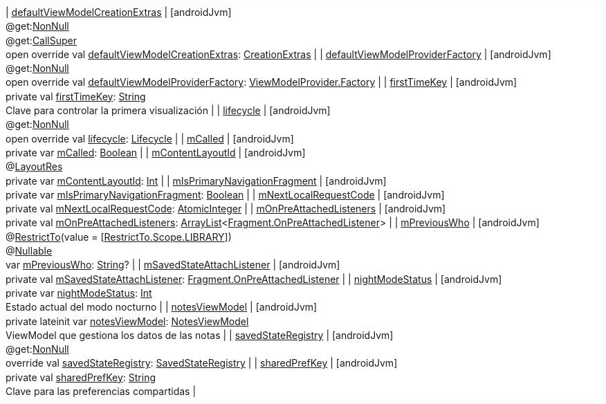 | [defaultViewModelCreationExtras](../-welcome-dialog-fragment/index.md#66225984%2FProperties%2F-1837990189) | [androidJvm]<br>@get:[NonNull](https://developer.android.com/reference/kotlin/androidx/annotation/NonNull.html)<br>@get:[CallSuper](https://developer.android.com/reference/kotlin/androidx/annotation/CallSuper.html)<br>open override val [defaultViewModelCreationExtras](../-welcome-dialog-fragment/index.md#66225984%2FProperties%2F-1837990189): [CreationExtras](https://developer.android.com/reference/kotlin/androidx/lifecycle/viewmodel/CreationExtras.html) |
| [defaultViewModelProviderFactory](../-welcome-dialog-fragment/index.md#755975487%2FProperties%2F-1837990189) | [androidJvm]<br>@get:[NonNull](https://developer.android.com/reference/kotlin/androidx/annotation/NonNull.html)<br>open override val [defaultViewModelProviderFactory](../-welcome-dialog-fragment/index.md#755975487%2FProperties%2F-1837990189): [ViewModelProvider.Factory](https://developer.android.com/reference/kotlin/androidx/lifecycle/ViewModelProvider.Factory.html) |
| [firstTimeKey](first-time-key.md) | [androidJvm]<br>private val [firstTimeKey](first-time-key.md): [String](https://kotlinlang.org/api/latest/jvm/stdlib/kotlin-stdlib/kotlin/-string/index.html)<br>Clave para controlar la primera visualización |
| [lifecycle](../-welcome-dialog-fragment/index.md#-568864917%2FProperties%2F-1837990189) | [androidJvm]<br>@get:[NonNull](https://developer.android.com/reference/kotlin/androidx/annotation/NonNull.html)<br>open override val [lifecycle](../-welcome-dialog-fragment/index.md#-568864917%2FProperties%2F-1837990189): [Lifecycle](https://developer.android.com/reference/kotlin/androidx/lifecycle/Lifecycle.html) |
| [mCalled](../-welcome-dialog-fragment/index.md#-281232757%2FProperties%2F-1837990189) | [androidJvm]<br>private var [mCalled](../-welcome-dialog-fragment/index.md#-281232757%2FProperties%2F-1837990189): [Boolean](https://kotlinlang.org/api/latest/jvm/stdlib/kotlin-stdlib/kotlin/-boolean/index.html) |
| [mContentLayoutId](../-welcome-dialog-fragment/index.md#1109927092%2FProperties%2F-1837990189) | [androidJvm]<br>@[LayoutRes](https://developer.android.com/reference/kotlin/androidx/annotation/LayoutRes.html)<br>private var [mContentLayoutId](../-welcome-dialog-fragment/index.md#1109927092%2FProperties%2F-1837990189): [Int](https://kotlinlang.org/api/latest/jvm/stdlib/kotlin-stdlib/kotlin/-int/index.html) |
| [mIsPrimaryNavigationFragment](../-welcome-dialog-fragment/index.md#-1216799658%2FProperties%2F-1837990189) | [androidJvm]<br>private var [mIsPrimaryNavigationFragment](../-welcome-dialog-fragment/index.md#-1216799658%2FProperties%2F-1837990189): [Boolean](https://kotlinlang.org/api/latest/jvm/stdlib/kotlin-stdlib/kotlin/-boolean/index.html) |
| [mNextLocalRequestCode](../-welcome-dialog-fragment/index.md#-313498908%2FProperties%2F-1837990189) | [androidJvm]<br>private val [mNextLocalRequestCode](../-welcome-dialog-fragment/index.md#-313498908%2FProperties%2F-1837990189): [AtomicInteger](https://developer.android.com/reference/kotlin/java/util/concurrent/atomic/AtomicInteger.html) |
| [mOnPreAttachedListeners](../-welcome-dialog-fragment/index.md#1759681585%2FProperties%2F-1837990189) | [androidJvm]<br>private val [mOnPreAttachedListeners](../-welcome-dialog-fragment/index.md#1759681585%2FProperties%2F-1837990189): [ArrayList](https://developer.android.com/reference/kotlin/java/util/ArrayList.html)&lt;[Fragment.OnPreAttachedListener](https://developer.android.com/reference/kotlin/androidx/fragment/app/Fragment.OnPreAttachedListener.html)&gt; |
| [mPreviousWho](../-welcome-dialog-fragment/index.md#564345739%2FProperties%2F-1837990189) | [androidJvm]<br>@[RestrictTo](https://developer.android.com/reference/kotlin/androidx/annotation/RestrictTo.html)(value = [[RestrictTo.Scope.LIBRARY](https://developer.android.com/reference/kotlin/androidx/annotation/RestrictTo.Scope.LIBRARY.html)])<br>@[Nullable](https://developer.android.com/reference/kotlin/androidx/annotation/Nullable.html)<br>var [mPreviousWho](../-welcome-dialog-fragment/index.md#564345739%2FProperties%2F-1837990189): [String](https://kotlinlang.org/api/latest/jvm/stdlib/kotlin-stdlib/kotlin/-string/index.html)? |
| [mSavedStateAttachListener](../-welcome-dialog-fragment/index.md#-322066171%2FProperties%2F-1837990189) | [androidJvm]<br>private val [mSavedStateAttachListener](../-welcome-dialog-fragment/index.md#-322066171%2FProperties%2F-1837990189): [Fragment.OnPreAttachedListener](https://developer.android.com/reference/kotlin/androidx/fragment/app/Fragment.OnPreAttachedListener.html) |
| [nightModeStatus](night-mode-status.md) | [androidJvm]<br>private var [nightModeStatus](night-mode-status.md): [Int](https://kotlinlang.org/api/latest/jvm/stdlib/kotlin-stdlib/kotlin/-int/index.html)<br>Estado actual del modo nocturno |
| [notesViewModel](notes-view-model.md) | [androidJvm]<br>private lateinit var [notesViewModel](notes-view-model.md): [NotesViewModel](../../com.example.appnotas.database/-notes-view-model/index.md)<br>ViewModel que gestiona los datos de las notas |
| [savedStateRegistry](../-welcome-dialog-fragment/index.md#2039995422%2FProperties%2F-1837990189) | [androidJvm]<br>@get:[NonNull](https://developer.android.com/reference/kotlin/androidx/annotation/NonNull.html)<br>override val [savedStateRegistry](../-welcome-dialog-fragment/index.md#2039995422%2FProperties%2F-1837990189): [SavedStateRegistry](https://developer.android.com/reference/kotlin/androidx/savedstate/SavedStateRegistry.html) |
| [sharedPrefKey](shared-pref-key.md) | [androidJvm]<br>private val [sharedPrefKey](shared-pref-key.md): [String](https://kotlinlang.org/api/latest/jvm/stdlib/kotlin-stdlib/kotlin/-string/index.html)<br>Clave para las preferencias compartidas |